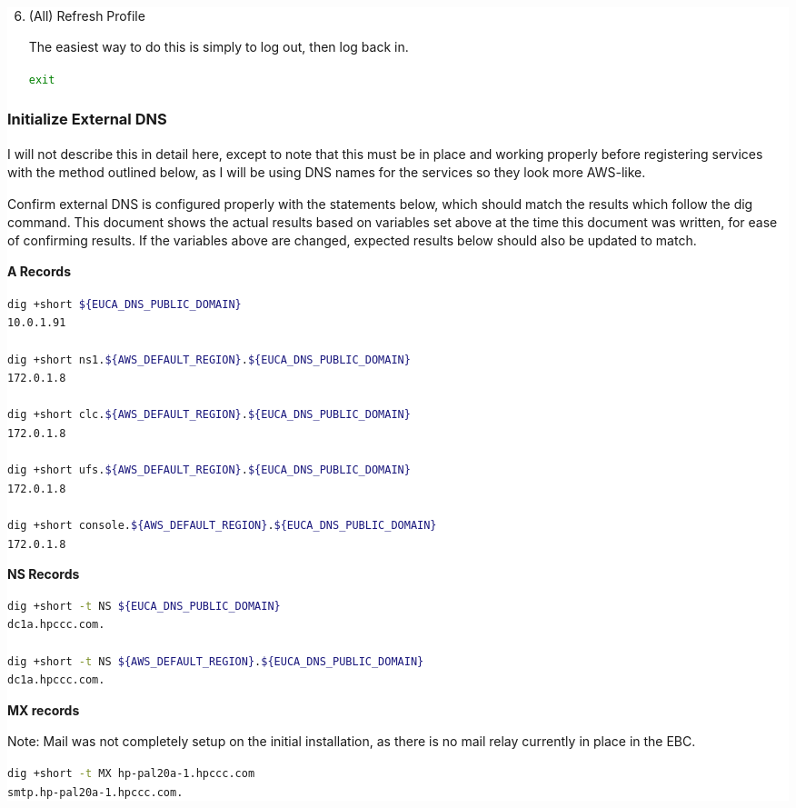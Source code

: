 6. (All) Refresh Profile

    The easiest way to do this is simply to log out, then log back in.

    ```bash
    exit
    ```

### Initialize External DNS

I will not describe this in detail here, except to note that this must be in place and working
properly before registering services with the method outlined below, as I will be using DNS names
for the services so they look more AWS-like.

Confirm external DNS is configured properly with the statements below, which should match the
results which follow the dig command. This document shows the actual results based on variables
set above at the time this document was written, for ease of confirming results. If the variables
above are changed, expected results below should also be updated to match.

**A Records**

```bash
dig +short ${EUCA_DNS_PUBLIC_DOMAIN}
10.0.1.91

dig +short ns1.${AWS_DEFAULT_REGION}.${EUCA_DNS_PUBLIC_DOMAIN}
172.0.1.8

dig +short clc.${AWS_DEFAULT_REGION}.${EUCA_DNS_PUBLIC_DOMAIN}
172.0.1.8

dig +short ufs.${AWS_DEFAULT_REGION}.${EUCA_DNS_PUBLIC_DOMAIN}
172.0.1.8

dig +short console.${AWS_DEFAULT_REGION}.${EUCA_DNS_PUBLIC_DOMAIN}
172.0.1.8
```

**NS Records**

```bash
dig +short -t NS ${EUCA_DNS_PUBLIC_DOMAIN}
dc1a.hpccc.com.

dig +short -t NS ${AWS_DEFAULT_REGION}.${EUCA_DNS_PUBLIC_DOMAIN}
dc1a.hpccc.com.
```

**MX records**

Note: Mail was not completely setup on the initial installation, as there is no mail relay
currently in place in the EBC.

```bash
dig +short -t MX hp-pal20a-1.hpccc.com
smtp.hp-pal20a-1.hpccc.com.
```
